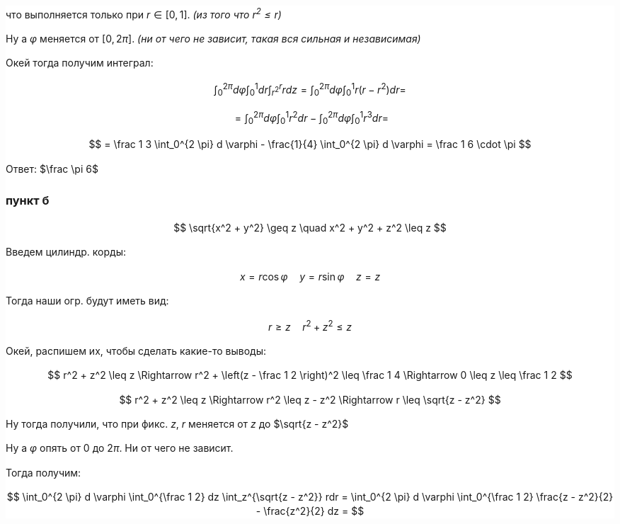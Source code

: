 что выполняется только при $r \in [0, 1]$. _(из того что $r^2 \leq r$)_

Ну а $\varphi$ меняется от $[0, 2 \pi]$. _(ни от чего не зависит, такая вся сильная и независимая)_

Окей тогда получим интеграл:

$$
\int_0^{2 \pi} d \varphi \int_0^1 dr \int_{r^2}^r r dz = \int_0^{2 \pi} d \varphi \int_0^1 r (r - r^2) dr = 
$$

$$
= \int_0^{2 \pi} d \varphi \int_0^1 r^2 dr - \int_0^{2 \pi} d \varphi \int_0^1 r^3 dr = 
$$

$$
= \frac 1 3 \int_0^{2 \pi} d \varphi - \frac{1}{4} \int_0^{2 \pi} d \varphi = \frac 1 6 \cdot \pi
$$

Ответ: $\frac \pi 6$

### пункт б

$$
\sqrt{x^2 + y^2} \geq z \quad x^2 + y^2 + z^2 \leq z
$$

Введем цилиндр. корды:

$$
x = r \cos \varphi \quad y = r \sin \varphi \quad z = z
$$

Тогда наши огр. будут иметь вид:

$$
r \geq z \quad r^2 + z^2 \leq z
$$

Окей, распишем их, чтобы сделать какие-то выводы:

$$
r^2 + z^2 \leq z \Rightarrow r^2 + \left(z - \frac 1 2 \right)^2 \leq \frac 1 4 \Rightarrow 0 \leq z \leq \frac 1 2
$$

$$
r^2 + z^2 \leq z \Rightarrow r^2 \leq z - z^2 \Rightarrow r \leq \sqrt{z - z^2}
$$

Ну тогда получили, что при фикс. $z$, $r$ меняется от $z$ до $\sqrt{z - z^2}$ 

Ну а $\varphi$ опять от $0$ до $2 \pi$. Ни от чего не зависит.

Тогда получим:

$$
\int_0^{2 \pi} d \varphi \int_0^{\frac 1 2} dz \int_z^{\sqrt{z - z^2}} rdr = \int_0^{2 \pi} d \varphi \int_0^{\frac 1 2} \frac{z - z^2}{2} - \frac{z^2}{2} dz = 
$$
